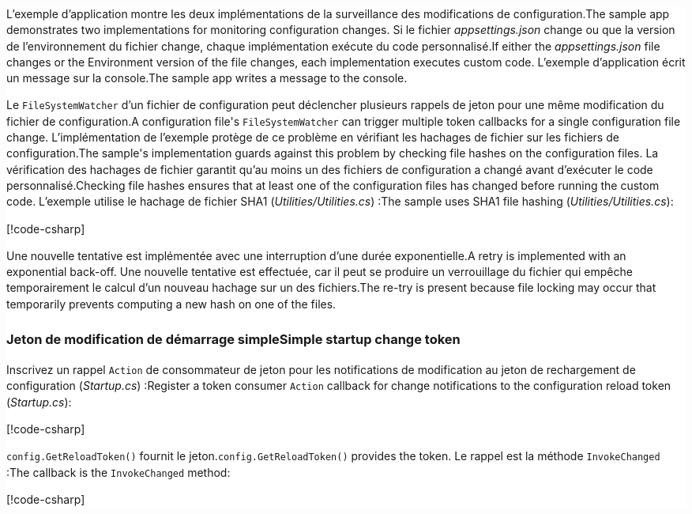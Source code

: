 <span data-ttu-id="16d8f-142">L’exemple d’application montre les deux implémentations de la surveillance des modifications de configuration.</span><span class="sxs-lookup"><span data-stu-id="16d8f-142">The sample app demonstrates two implementations for monitoring configuration changes.</span></span> <span data-ttu-id="16d8f-143">Si le fichier *appsettings.json* change ou que la version de l’environnement du fichier change, chaque implémentation exécute du code personnalisé.</span><span class="sxs-lookup"><span data-stu-id="16d8f-143">If either the *appsettings.json* file changes or the Environment version of the file changes, each implementation executes custom code.</span></span> <span data-ttu-id="16d8f-144">L’exemple d’application écrit un message sur la console.</span><span class="sxs-lookup"><span data-stu-id="16d8f-144">The sample app writes a message to the console.</span></span>

<span data-ttu-id="16d8f-145">Le `FileSystemWatcher` d’un fichier de configuration peut déclencher plusieurs rappels de jeton pour une même modification du fichier de configuration.</span><span class="sxs-lookup"><span data-stu-id="16d8f-145">A configuration file's `FileSystemWatcher` can trigger multiple token callbacks for a single configuration file change.</span></span> <span data-ttu-id="16d8f-146">L’implémentation de l’exemple protège de ce problème en vérifiant les hachages de fichier sur les fichiers de configuration.</span><span class="sxs-lookup"><span data-stu-id="16d8f-146">The sample's implementation guards against this problem by checking file hashes on the configuration files.</span></span> <span data-ttu-id="16d8f-147">La vérification des hachages de fichier garantit qu’au moins un des fichiers de configuration a changé avant d’exécuter le code personnalisé.</span><span class="sxs-lookup"><span data-stu-id="16d8f-147">Checking file hashes ensures that at least one of the configuration files has changed before running the custom code.</span></span> <span data-ttu-id="16d8f-148">L’exemple utilise le hachage de fichier SHA1 (*Utilities/Utilities.cs*) :</span><span class="sxs-lookup"><span data-stu-id="16d8f-148">The sample uses SHA1 file hashing (*Utilities/Utilities.cs*):</span></span>

   [!code-csharp[](change-tokens/sample/Utilities/Utilities.cs?name=snippet1)]

   <span data-ttu-id="16d8f-149">Une nouvelle tentative est implémentée avec une interruption d’une durée exponentielle.</span><span class="sxs-lookup"><span data-stu-id="16d8f-149">A retry is implemented with an exponential back-off.</span></span> <span data-ttu-id="16d8f-150">Une nouvelle tentative est effectuée, car il peut se produire un verrouillage du fichier qui empêche temporairement le calcul d’un nouveau hachage sur un des fichiers.</span><span class="sxs-lookup"><span data-stu-id="16d8f-150">The re-try is present because file locking may occur that temporarily prevents computing a new hash on one of the files.</span></span>

### <a name="simple-startup-change-token"></a><span data-ttu-id="16d8f-151">Jeton de modification de démarrage simple</span><span class="sxs-lookup"><span data-stu-id="16d8f-151">Simple startup change token</span></span>

<span data-ttu-id="16d8f-152">Inscrivez un rappel `Action` de consommateur de jeton pour les notifications de modification au jeton de rechargement de configuration (*Startup.cs*) :</span><span class="sxs-lookup"><span data-stu-id="16d8f-152">Register a token consumer `Action` callback for change notifications to the configuration reload token (*Startup.cs*):</span></span>

[!code-csharp[](change-tokens/sample/Startup.cs?name=snippet2)]

<span data-ttu-id="16d8f-153">`config.GetReloadToken()` fournit le jeton.</span><span class="sxs-lookup"><span data-stu-id="16d8f-153">`config.GetReloadToken()` provides the token.</span></span> <span data-ttu-id="16d8f-154">Le rappel est la méthode `InvokeChanged` :</span><span class="sxs-lookup"><span data-stu-id="16d8f-154">The callback is the `InvokeChanged` method:</span></span>

[!code-csharp[](change-tokens/sample/Startup.cs?name=snippet3)]
